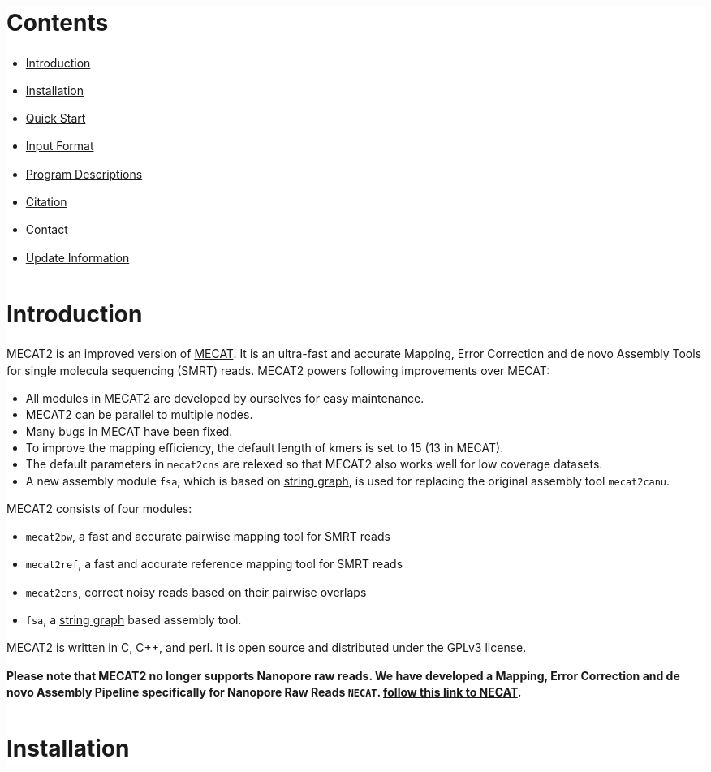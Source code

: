 # </a>Contents

* [Introduction](#S-introduction)

* [Installation](#S-installation)

* [Quick Start](#S-quick-start)

* [Input Format](#S-input-format)

* [Program Descriptions](#S-program-description)

* [Citation](#S-citation)

* [Contact](#S-contact)

* [Update Information](#S-update)

# <a name="S-introduction"></a>Introduction

MECAT2 is an improved version of  [MECAT](https://github.com/xiaochuanle/MECAT). It is an ultra-fast and accurate Mapping, Error Correction and de novo Assembly Tools for single molecula sequencing (SMRT) reads. MECAT2 powers following improvements over MECAT:

* All modules in MECAT2 are developed by ourselves for easy maintenance.
* MECAT2 can be parallel to multiple nodes.
* Many bugs in MECAT have been fixed.
* To improve the mapping  efficiency, the default length of kmers is set to 15 (13 in MECAT).
* The default parameters in `mecat2cns` are relexed so that MECAT2 also works well for low coverage datasets.
* A new assembly module `fsa`, which is based on [string graph](https://academic.oup.com/bioinformatics/article/21/suppl_2/ii79/227189), is used for replacing the original assembly tool `mecat2canu`.


MECAT2 consists of four modules:

* `mecat2pw`, a fast and accurate pairwise mapping tool for SMRT reads

* `mecat2ref`, a fast and accurate reference mapping tool for SMRT reads

* `mecat2cns`, correct noisy reads based on their pairwise overlaps

* `fsa`, a [string graph](https://academic.oup.com/bioinformatics/article/21/suppl_2/ii79/227189) based assembly tool.


MECAT2 is written in C, C++, and perl. It is open source and distributed under the [GPLv3](http://www.gnu.org/licenses/gpl-3.0.html) license.

**Please note that MECAT2 no longer supports Nanopore raw reads. We have developed a Mapping, Error Correction and de novo Assembly Pipeline specifically for Nanopore Raw Reads `NECAT`. [follow this link to NECAT](https://github.com/xiaochuanle/NECAT).**



# <a name="S-installation"></a>Installation
